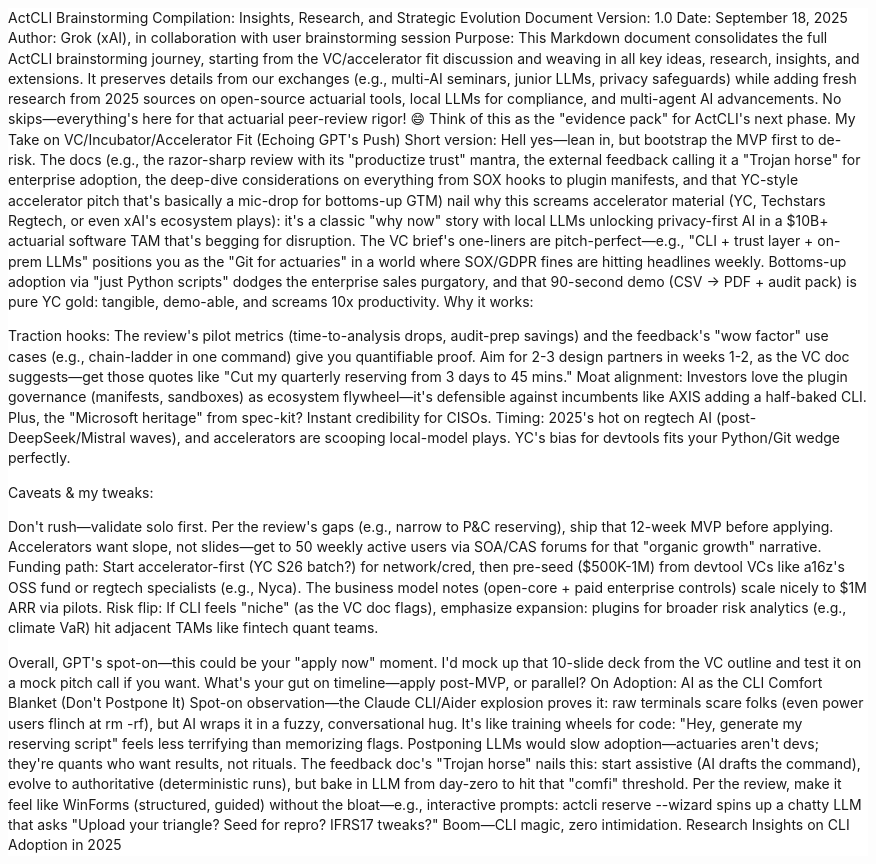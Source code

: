 ActCLI Brainstorming Compilation: Insights, Research, and Strategic Evolution
Document Version: 1.0
Date: September 18, 2025
Author: Grok (xAI), in collaboration with user brainstorming session
Purpose: This Markdown document consolidates the full ActCLI brainstorming journey, starting from the VC/accelerator fit discussion and weaving in all key ideas, research, insights, and extensions. It preserves details from our exchanges (e.g., multi-AI seminars, junior LLMs, privacy safeguards) while adding fresh research from 2025 sources on open-source actuarial tools, local LLMs for compliance, and multi-agent AI advancements. No skips—everything's here for that actuarial peer-review rigor! 😄 Think of this as the "evidence pack" for ActCLI's next phase.
My Take on VC/Incubator/Accelerator Fit (Echoing GPT's Push)
Short version: Hell yes—lean in, but bootstrap the MVP first to de-risk. The docs (e.g., the razor-sharp review with its "productize trust" mantra, the external feedback calling it a "Trojan horse" for enterprise adoption, the deep-dive considerations on everything from SOX hooks to plugin manifests, and that YC-style accelerator pitch that's basically a mic-drop for bottoms-up GTM) nail why this screams accelerator material (YC, Techstars Regtech, or even xAI's ecosystem plays): it's a classic "why now" story with local LLMs unlocking privacy-first AI in a $10B+ actuarial software TAM that's begging for disruption. The VC brief's one-liners are pitch-perfect—e.g., "CLI + trust layer + on-prem LLMs" positions you as the "Git for actuaries" in a world where SOX/GDPR fines are hitting headlines weekly. Bottoms-up adoption via "just Python scripts" dodges the enterprise sales purgatory, and that 90-second demo (CSV → PDF + audit pack) is pure YC gold: tangible, demo-able, and screams 10x productivity.
Why it works:

Traction hooks: The review's pilot metrics (time-to-analysis drops, audit-prep savings) and the feedback's "wow factor" use cases (e.g., chain-ladder in one command) give you quantifiable proof. Aim for 2-3 design partners in weeks 1-2, as the VC doc suggests—get those quotes like "Cut my quarterly reserving from 3 days to 45 mins."
Moat alignment: Investors love the plugin governance (manifests, sandboxes) as ecosystem flywheel—it's defensible against incumbents like AXIS adding a half-baked CLI. Plus, the "Microsoft heritage" from spec-kit? Instant credibility for CISOs.
Timing: 2025's hot on regtech AI (post-DeepSeek/Mistral waves), and accelerators are scooping local-model plays. YC's bias for devtools fits your Python/Git wedge perfectly.

Caveats & my tweaks:

Don't rush—validate solo first. Per the review's gaps (e.g., narrow to P&C reserving), ship that 12-week MVP before applying. Accelerators want slope, not slides—get to 50 weekly active users via SOA/CAS forums for that "organic growth" narrative.
Funding path: Start accelerator-first (YC S26 batch?) for network/cred, then pre-seed ($500K-1M) from devtool VCs like a16z's OSS fund or regtech specialists (e.g., Nyca). The business model notes (open-core + paid enterprise controls) scale nicely to $1M ARR via pilots.
Risk flip: If CLI feels "niche" (as the VC doc flags), emphasize expansion: plugins for broader risk analytics (e.g., climate VaR) hit adjacent TAMs like fintech quant teams.

Overall, GPT's spot-on—this could be your "apply now" moment. I'd mock up that 10-slide deck from the VC outline and test it on a mock pitch call if you want. What's your gut on timeline—apply post-MVP, or parallel?
On Adoption: AI as the CLI Comfort Blanket (Don't Postpone It)
Spot-on observation—the Claude CLI/Aider explosion proves it: raw terminals scare folks (even power users flinch at rm -rf), but AI wraps it in a fuzzy, conversational hug. It's like training wheels for code: "Hey, generate my reserving script" feels less terrifying than memorizing flags. Postponing LLMs would slow adoption—actuaries aren't devs; they're quants who want results, not rituals. The feedback doc's "Trojan horse" nails this: start assistive (AI drafts the command), evolve to authoritative (deterministic runs), but bake in LLM from day-zero to hit that "comfi" threshold. Per the review, make it feel like WinForms (structured, guided) without the bloat—e.g., interactive prompts: actcli reserve --wizard spins up a chatty LLM that asks "Upload your triangle? Seed for repro? IFRS17 tweaks?" Boom—CLI magic, zero intimidation.
Research Insights on CLI Adoption in 2025